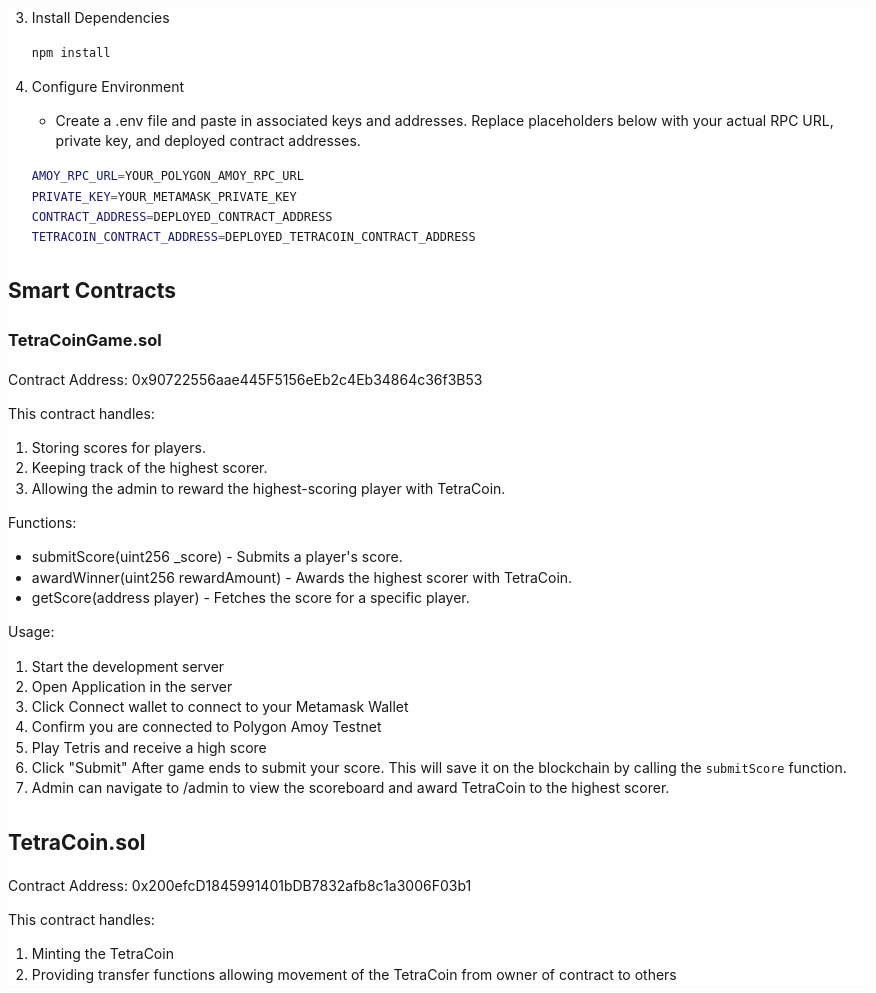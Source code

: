 3. Install Dependencies

    ```bash
    npm install
    ```

4. Configure Environment

    * Create a .env file and paste in associated keys and addresses. Replace placeholders below with your actual RPC URL, private key, and deployed contract addresses.

    ```bash
    AMOY_RPC_URL=YOUR_POLYGON_AMOY_RPC_URL
    PRIVATE_KEY=YOUR_METAMASK_PRIVATE_KEY
    CONTRACT_ADDRESS=DEPLOYED_CONTRACT_ADDRESS
    TETRACOIN_CONTRACT_ADDRESS=DEPLOYED_TETRACOIN_CONTRACT_ADDRESS
    ```

## Smart Contracts

### TetraCoinGame.sol

Contract Address: 0x90722556aae445F5156eEb2c4Eb34864c36f3B53

This contract handles:

1. Storing scores for players.
2. Keeping track of the highest scorer.
3. Allowing the admin to reward the highest-scoring player with TetraCoin.

Functions:

* submitScore(uint256 _score) - Submits a player's score.
* awardWinner(uint256 rewardAmount) - Awards the highest scorer with TetraCoin.
* getScore(address player) - Fetches the score for a specific player.

Usage:

1. Start the development server
2. Open Application in the server
3. Click Connect wallet to connect to your Metamask Wallet
4. Confirm you are connected to Polygon Amoy Testnet
5. Play Tetris and receive a high score
6. Click "Submit" After game ends to submit your score. This will save it on the blockchain by calling the `submitScore` function.
7. Admin can navigate to /admin to view the scoreboard and award TetraCoin to the highest scorer.

## TetraCoin.sol

Contract Address: 0x200efcD1845991401bDB7832afb8c1a3006F03b1

This contract handles:

1. Minting the TetraCoin
2. Providing transfer functions allowing movement of the TetraCoin from owner of contract to others
